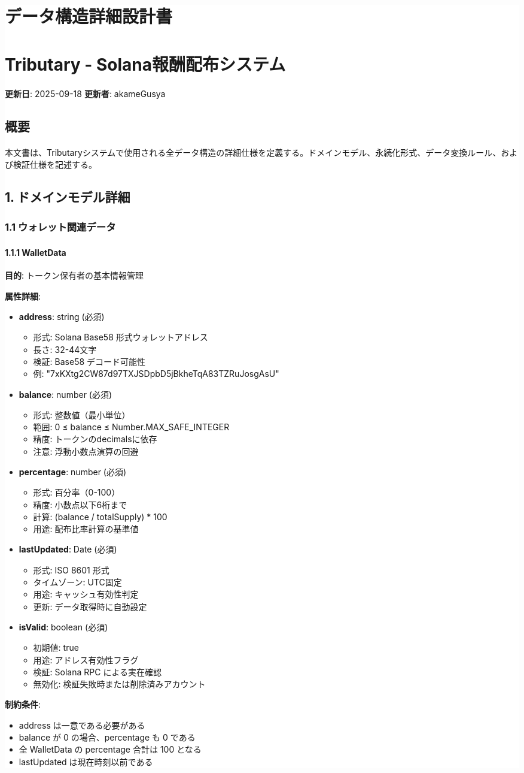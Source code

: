 # データ構造詳細設計書
# Tributary - Solana報酬配布システム

**更新日**: 2025-09-18
**更新者**: akameGusya

## 概要
本文書は、Tributaryシステムで使用される全データ構造の詳細仕様を定義する。ドメインモデル、永続化形式、データ変換ルール、および検証仕様を記述する。

## 1. ドメインモデル詳細

### 1.1 ウォレット関連データ

#### 1.1.1 WalletData
**目的**: トークン保有者の基本情報管理

**属性詳細**:
- **address**: string (必須)
  - 形式: Solana Base58 形式ウォレットアドレス
  - 長さ: 32-44文字
  - 検証: Base58 デコード可能性
  - 例: "7xKXtg2CW87d97TXJSDpbD5jBkheTqA83TZRuJosgAsU"

- **balance**: number (必須)
  - 形式: 整数値（最小単位）
  - 範囲: 0 ≤ balance ≤ Number.MAX_SAFE_INTEGER
  - 精度: トークンのdecimalsに依存
  - 注意: 浮動小数点演算の回避

- **percentage**: number (必須)
  - 形式: 百分率（0-100）
  - 精度: 小数点以下6桁まで
  - 計算: (balance / totalSupply) * 100
  - 用途: 配布比率計算の基準値

- **lastUpdated**: Date (必須)
  - 形式: ISO 8601 形式
  - タイムゾーン: UTC固定
  - 用途: キャッシュ有効性判定
  - 更新: データ取得時に自動設定

- **isValid**: boolean (必須)
  - 初期値: true
  - 用途: アドレス有効性フラグ
  - 検証: Solana RPC による実在確認
  - 無効化: 検証失敗時または削除済みアカウント

**制約条件**:
- address は一意である必要がある
- balance が 0 の場合、percentage も 0 である
- 全 WalletData の percentage 合計は 100 となる
- lastUpdated は現在時刻以前である
